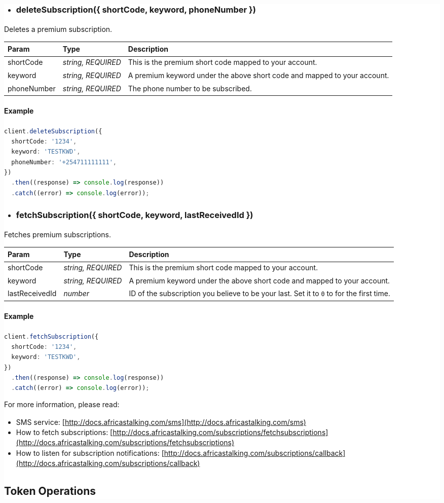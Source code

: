 - ### deleteSubscription({ shortCode, keyword, phoneNumber })

Deletes a premium subscription.

| Param     | Type | Description |
| :------- | :------------ | :------------ |
| shortCode | _string, REQUIRED_ | This is the premium short code mapped to your account. |
| keyword | _string, REQUIRED_ | A premium keyword under the above short code and mapped to your account. |
| phoneNumber | _string, REQUIRED_ | The phone number to be subscribed. |

#### Example

```ts
client.deleteSubscription({
  shortCode: '1234',
  keyword: 'TESTKWD',
  phoneNumber: '+254711111111',
})
  .then((response) => console.log(response))
  .catch((error) => console.log(error));
```

- ### fetchSubscription({ shortCode, keyword, lastReceivedId })

Fetches premium subscriptions.

| Param     | Type | Description |
| :------- | :------------ | :------------ |
| shortCode | _string, REQUIRED_ | This is the premium short code mapped to your account. |
| keyword | _string, REQUIRED_ | A premium keyword under the above short code and mapped to your account. |
| lastReceivedId | _number_ | ID of the subscription you believe to be your last. Set it to `0` to for the first time. |

#### Example

```ts
client.fetchSubscription({
  shortCode: '1234',
  keyword: 'TESTKWD',
})
  .then((response) => console.log(response))
  .catch((error) => console.log(error));
```

For more information, please read:

- SMS service: [http://docs.africastalking.com/sms](http://docs.africastalking.com/sms)
- How to fetch subscriptions: [http://docs.africastalking.com/subscriptions/fetchsubscriptions](http://docs.africastalking.com/subscriptions/fetchsubscriptions)
- How to listen for subscription notifications: [http://docs.africastalking.com/subscriptions/callback](http://docs.africastalking.com/subscriptions/callback)

## Token Operations

